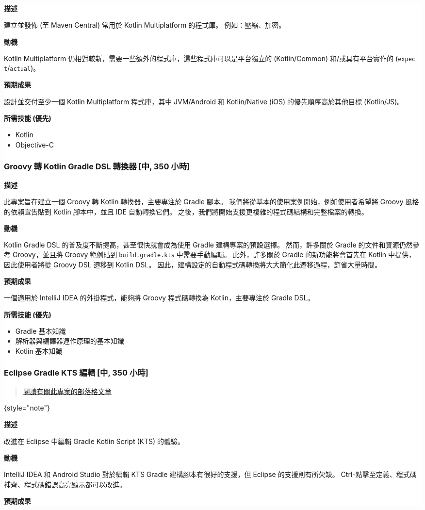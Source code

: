 **描述**

建立並發佈 (至 Maven Central) 常用於 Kotlin Multiplatform 的程式庫。
例如：壓縮、加密。

**動機**

Kotlin Multiplatform 仍相對較新，需要一些額外的程式庫，這些程式庫可以是平台獨立的 (Kotlin/Common) 和/或具有平台實作的 (`expect`/`actual`)。

**預期成果**

設計並交付至少一個 Kotlin Multiplatform 程式庫，其中 JVM/Android 和 Kotlin/Native (iOS) 的優先順序高於其他目標 (Kotlin/JS)。

**所需技能 (優先)**

* Kotlin
* Objective-C

### Groovy 轉 Kotlin Gradle DSL 轉換器 [中, 350 小時]

**描述**

此專案旨在建立一個 Groovy 轉 Kotlin 轉換器，主要專注於 Gradle 腳本。
我們將從基本的使用案例開始，例如使用者希望將 Groovy 風格的依賴宣告貼到 Kotlin 腳本中，並且 IDE 自動轉換它們。
之後，我們將開始支援更複雜的程式碼結構和完整檔案的轉換。

**動機**

Kotlin Gradle DSL 的普及度不斷提高，甚至很快就會成為使用 Gradle 建構專案的預設選擇。
然而，許多關於 Gradle 的文件和資源仍然參考 Groovy，並且將 Groovy 範例貼到 `build.gradle.kts` 中需要手動編輯。
此外，許多關於 Gradle 的新功能將會首先在 Kotlin 中提供，因此使用者將從 Groovy DSL 遷移到 Kotlin DSL。
因此，建構設定的自動程式碼轉換將大大簡化此遷移過程，節省大量時間。

**預期成果**

一個適用於 IntelliJ IDEA 的外掛程式，能夠將 Groovy 程式碼轉換為 Kotlin，主要專注於 Gradle DSL。

**所需技能 (優先)**

* Gradle 基本知識
* 解析器與編譯器運作原理的基本知識
* Kotlin 基本知識

### Eclipse Gradle KTS 編輯 [中, 350 小時]

> [閱讀有關此專案的部落格文章](https://kotlinfoundation.org/news/gsoc-2023-eclipse-gradle-kotlin/)
>
{style="note"}

**描述**

改進在 Eclipse 中編輯 Gradle Kotlin Script (KTS) 的體驗。

**動機**

IntelliJ IDEA 和 Android Studio 對於編輯 KTS Gradle 建構腳本有很好的支援，但 Eclipse 的支援則有所欠缺。
Ctrl-點擊至定義、程式碼補齊、程式碼錯誤高亮顯示都可以改進。

**預期成果**


[//]: # (title: Google Summer of Code 與 Kotlin 2023)